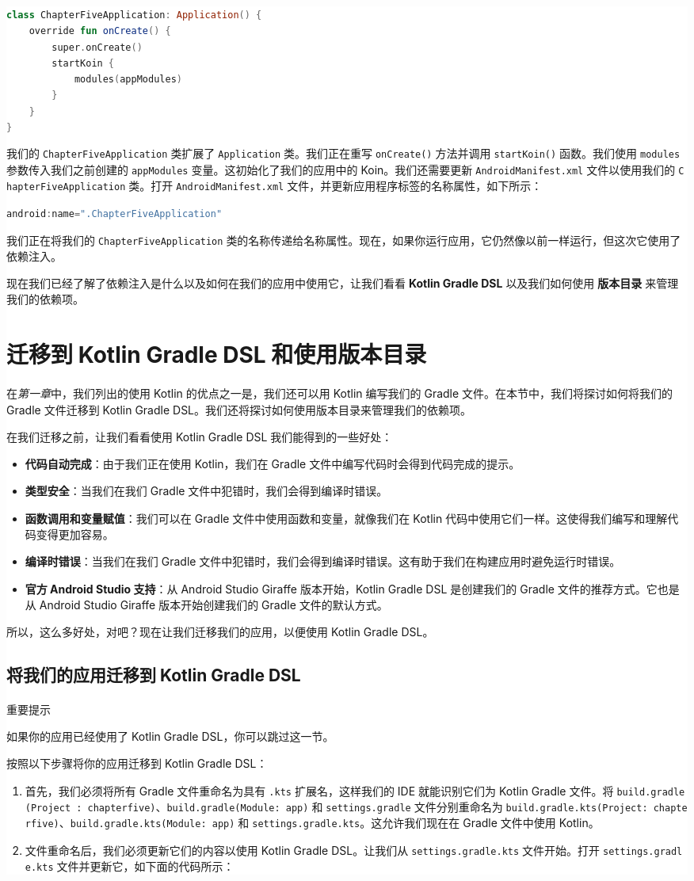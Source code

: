 ```kt
class ChapterFiveApplication: Application() {
    override fun onCreate() {
        super.onCreate()
        startKoin {
            modules(appModules)
        }
    }
}
```

我们的 `ChapterFiveApplication` 类扩展了 `Application` 类。我们正在重写 `onCreate()` 方法并调用 `startKoin()` 函数。我们使用 `modules` 参数传入我们之前创建的 `appModules` 变量。这初始化了我们的应用中的 Koin。我们还需要更新 `AndroidManifest.xml` 文件以使用我们的 `ChapterFiveApplication` 类。打开 `AndroidManifest.xml` 文件，并更新应用程序标签的名称属性，如下所示：

```kt
android:name=".ChapterFiveApplication"
```

我们正在将我们的 `ChapterFiveApplication` 类的名称传递给名称属性。现在，如果你运行应用，它仍然像以前一样运行，但这次它使用了依赖注入。

现在我们已经了解了依赖注入是什么以及如何在我们的应用中使用它，让我们看看 **Kotlin Gradle DSL** 以及我们如何使用 **版本目录** 来管理我们的依赖项。

# 迁移到 Kotlin Gradle DSL 和使用版本目录

在*第一章*中，我们列出的使用 Kotlin 的优点之一是，我们还可以用 Kotlin 编写我们的 Gradle 文件。在本节中，我们将探讨如何将我们的 Gradle 文件迁移到 Kotlin Gradle DSL。我们还将探讨如何使用版本目录来管理我们的依赖项。

在我们迁移之前，让我们看看使用 Kotlin Gradle DSL 我们能得到的一些好处：

+   **代码自动完成**：由于我们正在使用 Kotlin，我们在 Gradle 文件中编写代码时会得到代码完成的提示。

+   **类型安全**：当我们在我们 Gradle 文件中犯错时，我们会得到编译时错误。

+   **函数调用和变量赋值**：我们可以在 Gradle 文件中使用函数和变量，就像我们在 Kotlin 代码中使用它们一样。这使得我们编写和理解代码变得更加容易。

+   **编译时错误**：当我们在我们 Gradle 文件中犯错时，我们会得到编译时错误。这有助于我们在构建应用时避免运行时错误。

+   **官方 Android Studio 支持**：从 Android Studio Giraffe 版本开始，Kotlin Gradle DSL 是创建我们的 Gradle 文件的推荐方式。它也是从 Android Studio Giraffe 版本开始创建我们的 Gradle 文件的默认方式。

所以，这么多好处，对吧？现在让我们迁移我们的应用，以便使用 Kotlin Gradle DSL。

## 将我们的应用迁移到 Kotlin Gradle DSL

重要提示

如果你的应用已经使用了 Kotlin Gradle DSL，你可以跳过这一节。

按照以下步骤将你的应用迁移到 Kotlin Gradle DSL：

1.  首先，我们必须将所有 Gradle 文件重命名为具有 `.kts` 扩展名，这样我们的 IDE 就能识别它们为 Kotlin Gradle 文件。将 `build.gradle(Project : chapterfive)`、`build.gradle(Module: app)` 和 `settings.gradle` 文件分别重命名为 `build.gradle.kts(Project: chapterfive)`、`build.gradle.kts(Module: app)` 和 `settings.gradle.kts`。这允许我们现在在 Gradle 文件中使用 Kotlin。

1.  文件重命名后，我们必须更新它们的内容以使用 Kotlin Gradle DSL。让我们从 `settings.gradle.kts` 文件开始。打开 `settings.gradle.kts` 文件并更新它，如下面的代码所示：
